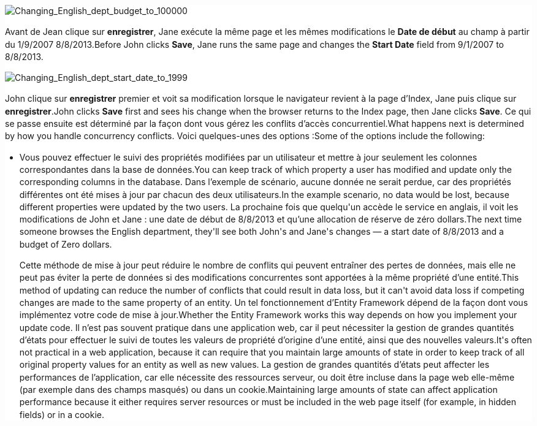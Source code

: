 ![Changing_English_dept_budget_to_100000](handling-concurrency-with-the-entity-framework-in-an-asp-net-mvc-application/_static/image3.png)

<span data-ttu-id="ee63d-135">Avant de Jean clique sur **enregistrer**, Jane exécute la même page et les mêmes modifications le **Date de début** au champ à partir du 1/9/2007 8/8/2013.</span><span class="sxs-lookup"><span data-stu-id="ee63d-135">Before John clicks **Save**, Jane runs the same page and changes the **Start Date** field from 9/1/2007 to 8/8/2013.</span></span>

![Changing_English_dept_start_date_to_1999](handling-concurrency-with-the-entity-framework-in-an-asp-net-mvc-application/_static/image4.png)

<span data-ttu-id="ee63d-137">John clique sur **enregistrer** premier et voit sa modification lorsque le navigateur revient à la page d’Index, Jane puis clique sur **enregistrer**.</span><span class="sxs-lookup"><span data-stu-id="ee63d-137">John clicks **Save** first and sees his change when the browser returns to the Index page, then Jane clicks **Save**.</span></span> <span data-ttu-id="ee63d-138">Ce qui se passe ensuite est déterminé par la façon dont vous gérez les conflits d’accès concurrentiel.</span><span class="sxs-lookup"><span data-stu-id="ee63d-138">What happens next is determined by how you handle concurrency conflicts.</span></span> <span data-ttu-id="ee63d-139">Voici quelques-unes des options :</span><span class="sxs-lookup"><span data-stu-id="ee63d-139">Some of the options include the following:</span></span>

- <span data-ttu-id="ee63d-140">Vous pouvez effectuer le suivi des propriétés modifiées par un utilisateur et mettre à jour seulement les colonnes correspondantes dans la base de données.</span><span class="sxs-lookup"><span data-stu-id="ee63d-140">You can keep track of which property a user has modified and update only the corresponding columns in the database.</span></span> <span data-ttu-id="ee63d-141">Dans l’exemple de scénario, aucune donnée ne serait perdue, car des propriétés différentes ont été mises à jour par chacun des deux utilisateurs.</span><span class="sxs-lookup"><span data-stu-id="ee63d-141">In the example scenario, no data would be lost, because different properties were updated by the two users.</span></span> <span data-ttu-id="ee63d-142">La prochaine fois que quelqu'un accède le service en anglais, il voit les modifications de John et Jane : une date de début de 8/8/2013 et qu’une allocation de réserve de zéro dollars.</span><span class="sxs-lookup"><span data-stu-id="ee63d-142">The next time someone browses the English department, they'll see both John's and Jane's changes — a start date of 8/8/2013 and a budget of Zero dollars.</span></span>

    <span data-ttu-id="ee63d-143">Cette méthode de mise à jour peut réduire le nombre de conflits qui peuvent entraîner des pertes de données, mais elle ne peut pas éviter la perte de données si des modifications concurrentes sont apportées à la même propriété d’une entité.</span><span class="sxs-lookup"><span data-stu-id="ee63d-143">This method of updating can reduce the number of conflicts that could result in data loss, but it can't avoid data loss if competing changes are made to the same property of an entity.</span></span> <span data-ttu-id="ee63d-144">Un tel fonctionnement d’Entity Framework dépend de la façon dont vous implémentez votre code de mise à jour.</span><span class="sxs-lookup"><span data-stu-id="ee63d-144">Whether the Entity Framework works this way depends on how you implement your update code.</span></span> <span data-ttu-id="ee63d-145">Il n’est pas souvent pratique dans une application web, car il peut nécessiter la gestion de grandes quantités d’états pour effectuer le suivi de toutes les valeurs de propriété d’origine d’une entité, ainsi que des nouvelles valeurs.</span><span class="sxs-lookup"><span data-stu-id="ee63d-145">It's often not practical in a web application, because it can require that you maintain large amounts of state in order to keep track of all original property values for an entity as well as new values.</span></span> <span data-ttu-id="ee63d-146">La gestion de grandes quantités d’états peut affecter les performances de l’application, car elle nécessite des ressources serveur, ou doit être incluse dans la page web elle-même (par exemple dans des champs masqués) ou dans un cookie.</span><span class="sxs-lookup"><span data-stu-id="ee63d-146">Maintaining large amounts of state can affect application performance because it either requires server resources or must be included in the web page itself (for example, in hidden fields) or in a cookie.</span></span>